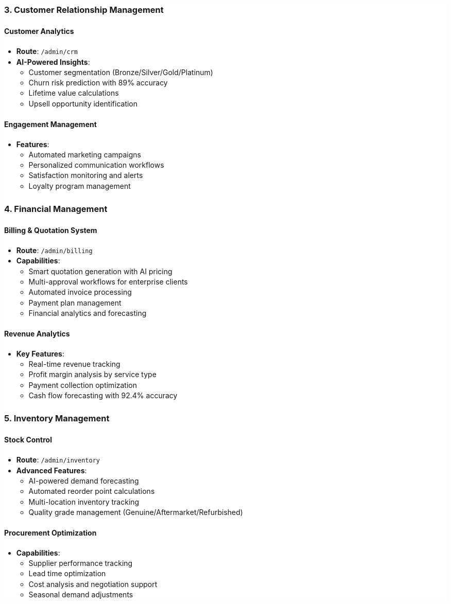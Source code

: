 ### 3. Customer Relationship Management

#### Customer Analytics
- **Route**: `/admin/crm`
- **AI-Powered Insights**:
  - Customer segmentation (Bronze/Silver/Gold/Platinum)
  - Churn risk prediction with 89% accuracy
  - Lifetime value calculations
  - Upsell opportunity identification

#### Engagement Management
- **Features**:
  - Automated marketing campaigns
  - Personalized communication workflows
  - Satisfaction monitoring and alerts
  - Loyalty program management

### 4. Financial Management

#### Billing & Quotation System
- **Route**: `/admin/billing`
- **Capabilities**:
  - Smart quotation generation with AI pricing
  - Multi-approval workflows for enterprise clients
  - Automated invoice processing
  - Payment plan management
  - Financial analytics and forecasting

#### Revenue Analytics
- **Key Features**:
  - Real-time revenue tracking
  - Profit margin analysis by service type
  - Payment collection optimization
  - Cash flow forecasting with 92.4% accuracy

### 5. Inventory Management

#### Stock Control
- **Route**: `/admin/inventory`
- **Advanced Features**:
  - AI-powered demand forecasting
  - Automated reorder point calculations
  - Multi-location inventory tracking
  - Quality grade management (Genuine/Aftermarket/Refurbished)

#### Procurement Optimization
- **Capabilities**:
  - Supplier performance tracking
  - Lead time optimization
  - Cost analysis and negotiation support
  - Seasonal demand adjustments
